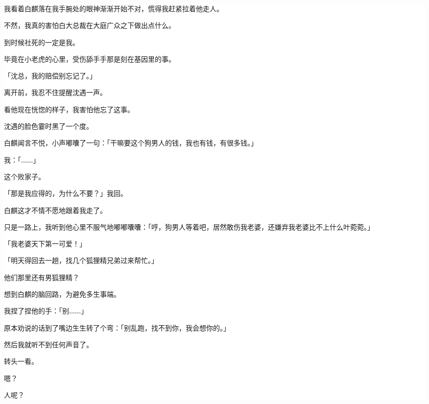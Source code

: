 
我看着白麒落在我手腕处的眼神渐渐开始不对，慌得我赶紧拉着他走人。


不然，我真的害怕白大总裁在大庭广众之下做出点什么。


到时候社死的一定是我。


毕竟在小老虎的心里，受伤舔手手那是刻在基因里的事。


「沈总，我的赔偿别忘记了。」


离开前，我忍不住提醒沈遇一声。


看他现在恍惚的样子，我害怕他忘了这事。


沈遇的脸色霎时黑了一个度。


白麒闻言不悦，小声嘟囔了一句：「干嘛要这个狗男人的钱，我也有钱，有很多钱。」


我：「……」


这个败家子。


「那是我应得的，为什么不要？」我回。


白麒这才不情不愿地跟着我走了。


只是一路上，我听到他心里不服气地嘟嘟囔囔：「哼，狗男人等着吧，居然敢伤我老婆，还嫌弃我老婆比不上什么叶菀菀。」


「我老婆天下第一可爱！」


「明天得回去一趟，找几个狐狸精兄弟过来帮忙。」


他们那里还有男狐狸精？


想到白麒的脑回路，为避免多生事端。


我捏了捏他的手：「别……」


原本劝说的话到了嘴边生生转了个弯：「别乱跑，找不到你，我会想你的。」


然后我就听不到任何声音了。


转头一看。


嗯？


人呢？

